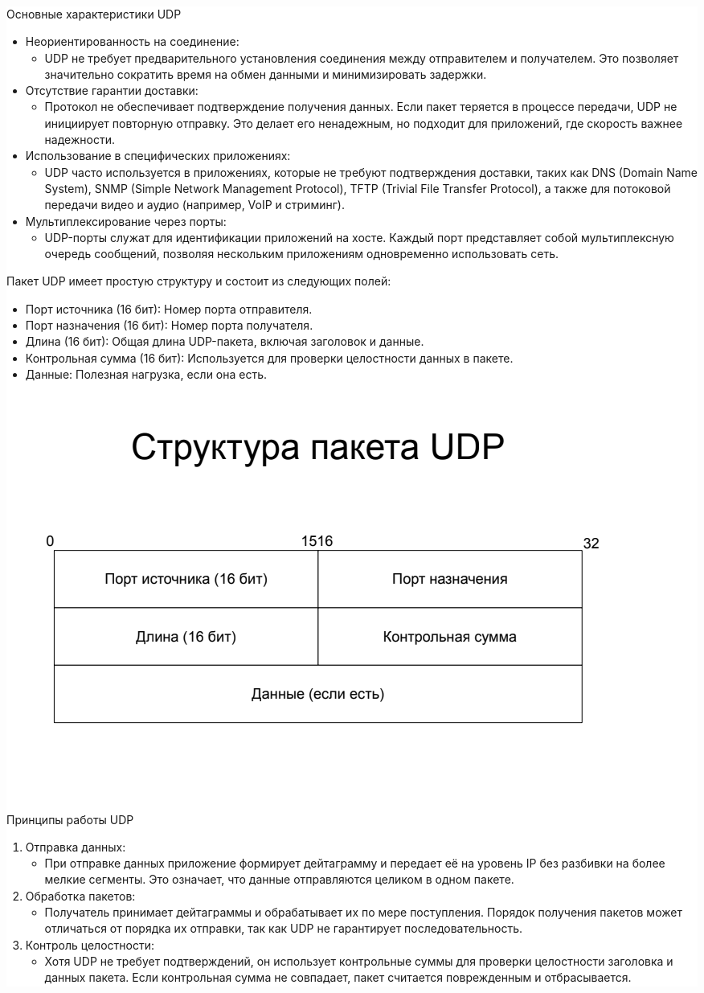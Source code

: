 Основные характеристики UDP
* Неориентированность на соединение:
    * UDP не требует предварительного установления соединения между отправителем и получателем. Это позволяет значительно сократить время на обмен данными и минимизировать задержки.
* Отсутствие гарантии доставки:
    * Протокол не обеспечивает подтверждение получения данных. Если пакет теряется в процессе передачи, UDP не инициирует повторную отправку. Это делает его ненадежным, но подходит для приложений, где скорость важнее надежности.
* Использование в специфических приложениях:
    * UDP часто используется в приложениях, которые не требуют подтверждения доставки, таких как DNS (Domain Name System), SNMP (Simple Network Management Protocol), TFTP (Trivial File Transfer Protocol), а также для потоковой передачи видео и аудио (например, VoIP и стриминг).
* Мультиплексирование через порты:
    * UDP-порты служат для идентификации приложений на хосте. Каждый порт представляет собой мультиплексную очередь сообщений, позволяя нескольким приложениям одновременно использовать сеть.

Пакет UDP имеет простую структуру и состоит из следующих полей:
* Порт источника (16 бит): Номер порта отправителя.
* Порт назначения (16 бит): Номер порта получателя.
* Длина (16 бит): Общая длина UDP-пакета, включая заголовок и данные.
* Контрольная сумма (16 бит): Используется для проверки целостности данных в пакете.
* Данные: Полезная нагрузка, если она есть.

![структура пакета](./imgs/структура_udp.png)


Принципы работы UDP
1. Отправка данных:
    * При отправке данных приложение формирует дейтаграмму и передает её на уровень IP без разбивки на более мелкие сегменты. Это означает, что данные отправляются целиком в одном пакете.
2. Обработка пакетов:
    * Получатель принимает дейтаграммы и обрабатывает их по мере поступления. Порядок получения пакетов может отличаться от порядка их отправки, так как UDP не гарантирует последовательность.
3. Контроль целостности:
    * Хотя UDP не требует подтверждений, он использует контрольные суммы для проверки целостности заголовка и данных пакета. Если контрольная сумма не совпадает, пакет считается поврежденным и отбрасывается.
